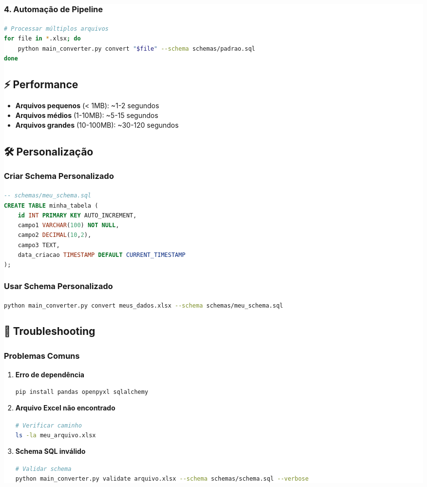 ### 4. Automação de Pipeline
```bash
# Processar múltiplos arquivos
for file in *.xlsx; do
    python main_converter.py convert "$file" --schema schemas/padrao.sql
done
```

## ⚡ Performance

- **Arquivos pequenos** (< 1MB): ~1-2 segundos
- **Arquivos médios** (1-10MB): ~5-15 segundos  
- **Arquivos grandes** (10-100MB): ~30-120 segundos

## 🛠️ Personalização

### Criar Schema Personalizado
```sql
-- schemas/meu_schema.sql
CREATE TABLE minha_tabela (
    id INT PRIMARY KEY AUTO_INCREMENT,
    campo1 VARCHAR(100) NOT NULL,
    campo2 DECIMAL(10,2),
    campo3 TEXT,
    data_criacao TIMESTAMP DEFAULT CURRENT_TIMESTAMP
);
```

### Usar Schema Personalizado
```bash
python main_converter.py convert meus_dados.xlsx --schema schemas/meu_schema.sql
```

## 🔧 Troubleshooting

### Problemas Comuns

1. **Erro de dependência**
   ```bash
   pip install pandas openpyxl sqlalchemy
   ```

2. **Arquivo Excel não encontrado**
   ```bash
   # Verificar caminho
   ls -la meu_arquivo.xlsx
   ```

3. **Schema SQL inválido**
   ```bash
   # Validar schema
   python main_converter.py validate arquivo.xlsx --schema schemas/schema.sql --verbose
   ```
